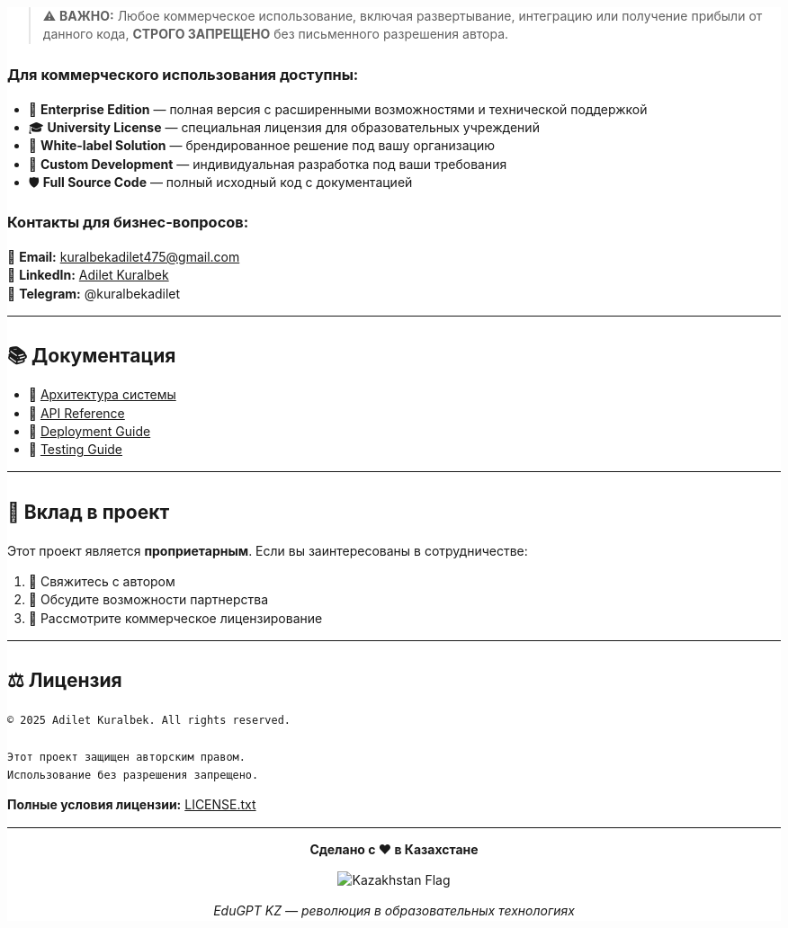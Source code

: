 > ⚠️ **ВАЖНО:** Любое коммерческое использование, включая развертывание, интеграцию или получение прибыли от данного кода, **СТРОГО ЗАПРЕЩЕНО** без письменного разрешения автора.

### Для коммерческого использования доступны:

- 🏢 **Enterprise Edition** — полная версия с расширенными возможностями и технической поддержкой
- 🎓 **University License** — специальная лицензия для образовательных учреждений
- 🤝 **White-label Solution** — брендированное решение под вашу организацию
- 🔧 **Custom Development** — индивидуальная разработка под ваши требования
- 🛡️ **Full Source Code** — полный исходный код с документацией

### Контакты для бизнес-вопросов:

📧 **Email:** kuralbekadilet475@gmail.com  
💼 **LinkedIn:** [Adilet Kuralbek](https://linkedin.com/in/adilet-kuralbek)  
📱 **Telegram:** @kuralbekadilet

---


## 📚 Документация

- 📖 [Архитектура системы](docs/architecture/README.md)
- 🔌 [API Reference](docs/api/README.md)
- 🚀 [Deployment Guide](docs/deployment/README.md)
- 🧪 [Testing Guide](docs/testing/README.md)

---

## 🤝 Вклад в проект

Этот проект является **проприетарным**. Если вы заинтересованы в сотрудничестве:

1. 📧 Свяжитесь с автором
2. 💼 Обсудите возможности партнерства
3. 🤝 Рассмотрите коммерческое лицензирование

---

## ⚖️ Лицензия

```
© 2025 Adilet Kuralbek. All rights reserved.

Этот проект защищен авторским правом.
Использование без разрешения запрещено.
```

**Полные условия лицензии:** [LICENSE.txt](LICENSE.txt)

---

<div align="center">

**Сделано с ❤️ в Казахстане**

![Kazakhstan Flag](https://img.shields.io/badge/Made%20in-Kazakhstan-yellow?style=for-the-badge&logo=flag&logoColor=white)

*EduGPT KZ — революция в образовательных технологиях*

</div>
